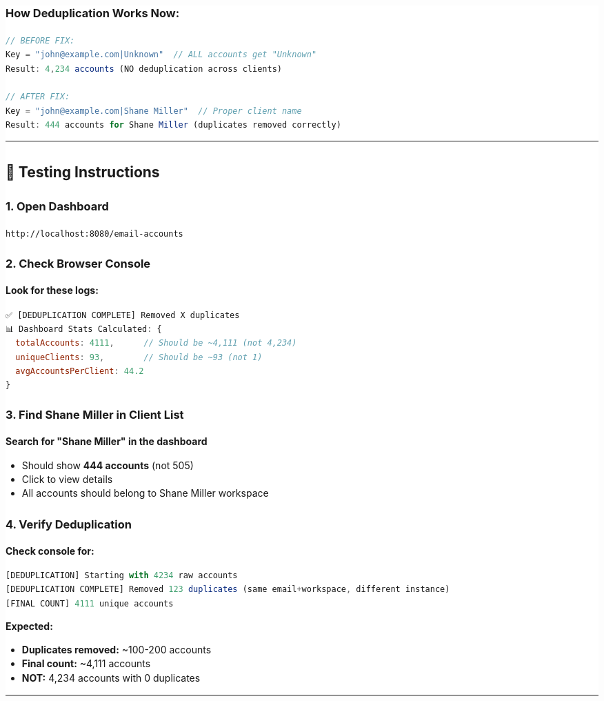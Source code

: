 ### How Deduplication Works Now:

```typescript
// BEFORE FIX:
Key = "john@example.com|Unknown"  // ALL accounts get "Unknown"
Result: 4,234 accounts (NO deduplication across clients)

// AFTER FIX:
Key = "john@example.com|Shane Miller"  // Proper client name
Result: 444 accounts for Shane Miller (duplicates removed correctly)
```

---

## 🧪 Testing Instructions

### 1. Open Dashboard
```
http://localhost:8080/email-accounts
```

### 2. Check Browser Console

**Look for these logs:**
```javascript
✅ [DEDUPLICATION COMPLETE] Removed X duplicates
📊 Dashboard Stats Calculated: {
  totalAccounts: 4111,      // Should be ~4,111 (not 4,234)
  uniqueClients: 93,        // Should be ~93 (not 1)
  avgAccountsPerClient: 44.2
}
```

### 3. Find Shane Miller in Client List

**Search for "Shane Miller" in the dashboard**
- Should show **444 accounts** (not 505)
- Click to view details
- All accounts should belong to Shane Miller workspace

### 4. Verify Deduplication

**Check console for:**
```javascript
[DEDUPLICATION] Starting with 4234 raw accounts
[DEDUPLICATION COMPLETE] Removed 123 duplicates (same email+workspace, different instance)
[FINAL COUNT] 4111 unique accounts
```

**Expected:**
- **Duplicates removed:** ~100-200 accounts
- **Final count:** ~4,111 accounts
- **NOT:** 4,234 accounts with 0 duplicates

---